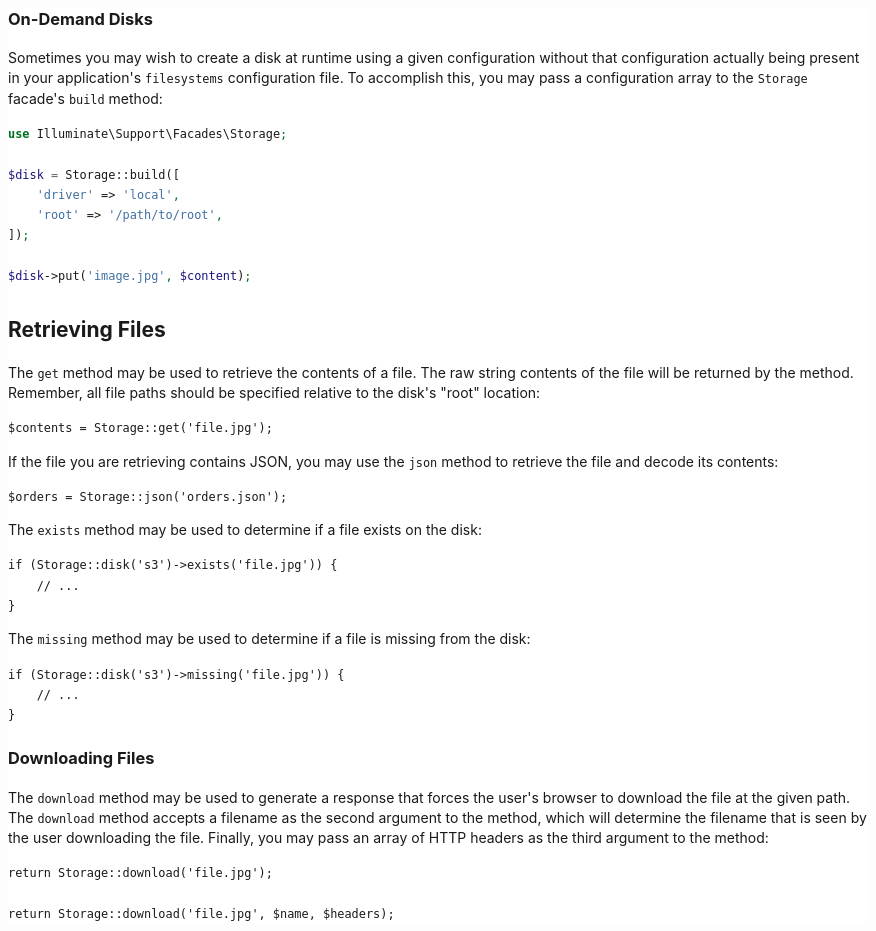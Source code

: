 <a name="on-demand-disks"></a>
### On-Demand Disks

Sometimes you may wish to create a disk at runtime using a given configuration without that configuration actually being present in your application's `filesystems` configuration file. To accomplish this, you may pass a configuration array to the `Storage` facade's `build` method:

```php
use Illuminate\Support\Facades\Storage;

$disk = Storage::build([
    'driver' => 'local',
    'root' => '/path/to/root',
]);

$disk->put('image.jpg', $content);
```

<a name="retrieving-files"></a>
## Retrieving Files

The `get` method may be used to retrieve the contents of a file. The raw string contents of the file will be returned by the method. Remember, all file paths should be specified relative to the disk's "root" location:

    $contents = Storage::get('file.jpg');

If the file you are retrieving contains JSON, you may use the `json` method to retrieve the file and decode its contents:

    $orders = Storage::json('orders.json');

The `exists` method may be used to determine if a file exists on the disk:

    if (Storage::disk('s3')->exists('file.jpg')) {
        // ...
    }

The `missing` method may be used to determine if a file is missing from the disk:

    if (Storage::disk('s3')->missing('file.jpg')) {
        // ...
    }

<a name="downloading-files"></a>
### Downloading Files

The `download` method may be used to generate a response that forces the user's browser to download the file at the given path. The `download` method accepts a filename as the second argument to the method, which will determine the filename that is seen by the user downloading the file. Finally, you may pass an array of HTTP headers as the third argument to the method:

    return Storage::download('file.jpg');

    return Storage::download('file.jpg', $name, $headers);
